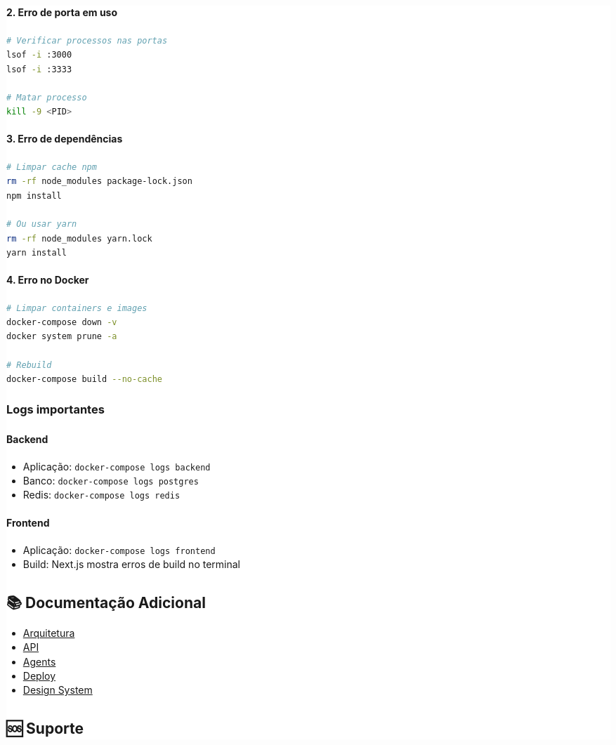#### 2. Erro de porta em uso
```bash
# Verificar processos nas portas
lsof -i :3000
lsof -i :3333

# Matar processo
kill -9 <PID>
```

#### 3. Erro de dependências
```bash
# Limpar cache npm
rm -rf node_modules package-lock.json
npm install

# Ou usar yarn
rm -rf node_modules yarn.lock
yarn install
```

#### 4. Erro no Docker
```bash
# Limpar containers e images
docker-compose down -v
docker system prune -a

# Rebuild
docker-compose build --no-cache
```

### Logs importantes

#### Backend
- Aplicação: `docker-compose logs backend`
- Banco: `docker-compose logs postgres`  
- Redis: `docker-compose logs redis`

#### Frontend
- Aplicação: `docker-compose logs frontend`
- Build: Next.js mostra erros de build no terminal

## 📚 Documentação Adicional

- [Arquitetura](./docs/ARCHITECTURE.md)
- [API](./docs/API.md)  
- [Agents](./docs/AGENTS.md)
- [Deploy](./docs/DEPLOYMENT.md)
- [Design System](./docs/DESIGN_SYSTEM.md)

## 🆘 Suporte

